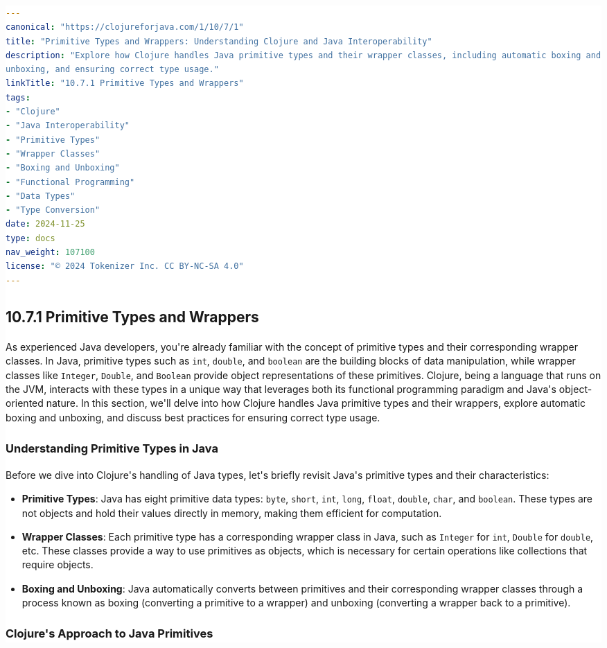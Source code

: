 ```yaml
---
canonical: "https://clojureforjava.com/1/10/7/1"
title: "Primitive Types and Wrappers: Understanding Clojure and Java Interoperability"
description: "Explore how Clojure handles Java primitive types and their wrapper classes, including automatic boxing and unboxing, and ensuring correct type usage."
linkTitle: "10.7.1 Primitive Types and Wrappers"
tags:
- "Clojure"
- "Java Interoperability"
- "Primitive Types"
- "Wrapper Classes"
- "Boxing and Unboxing"
- "Functional Programming"
- "Data Types"
- "Type Conversion"
date: 2024-11-25
type: docs
nav_weight: 107100
license: "© 2024 Tokenizer Inc. CC BY-NC-SA 4.0"
---
```


## 10.7.1 Primitive Types and Wrappers

As experienced Java developers, you're already familiar with the concept of primitive types and their corresponding wrapper classes. In Java, primitive types such as `int`, `double`, and `boolean` are the building blocks of data manipulation, while wrapper classes like `Integer`, `Double`, and `Boolean` provide object representations of these primitives. Clojure, being a language that runs on the JVM, interacts with these types in a unique way that leverages both its functional programming paradigm and Java's object-oriented nature. In this section, we'll delve into how Clojure handles Java primitive types and their wrappers, explore automatic boxing and unboxing, and discuss best practices for ensuring correct type usage.

### Understanding Primitive Types in Java

Before we dive into Clojure's handling of Java types, let's briefly revisit Java's primitive types and their characteristics:

- **Primitive Types**: Java has eight primitive data types: `byte`, `short`, `int`, `long`, `float`, `double`, `char`, and `boolean`. These types are not objects and hold their values directly in memory, making them efficient for computation.

- **Wrapper Classes**: Each primitive type has a corresponding wrapper class in Java, such as `Integer` for `int`, `Double` for `double`, etc. These classes provide a way to use primitives as objects, which is necessary for certain operations like collections that require objects.

- **Boxing and Unboxing**: Java automatically converts between primitives and their corresponding wrapper classes through a process known as boxing (converting a primitive to a wrapper) and unboxing (converting a wrapper back to a primitive).

### Clojure's Approach to Java Primitives
